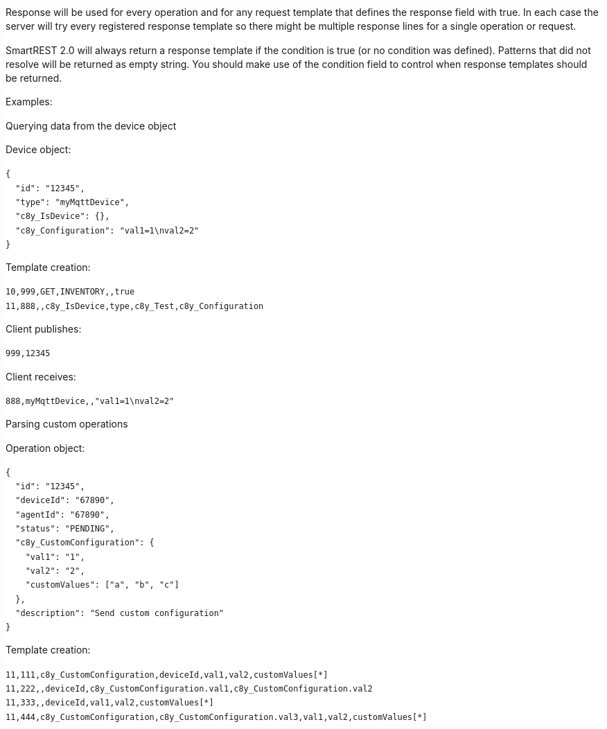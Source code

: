 Response will be used for every operation and for any request template that defines the response field with true.
In each case the server will try every registered response template so there might be multiple response lines for a single operation or request.

SmartREST 2.0 will always return a response template if the condition is true (or no condition was defined). Patterns that did not resolve will be returned as empty string.
You should make use of the condition field to control when response templates should be returned.

Examples:

Querying data from the device object

Device object:
```
{
  "id": "12345",
  "type": "myMqttDevice",
  "c8y_IsDevice": {},
  "c8y_Configuration": "val1=1\nval2=2"
}
```

Template creation:
```
10,999,GET,INVENTORY,,true
11,888,,c8y_IsDevice,type,c8y_Test,c8y_Configuration
```

Client publishes:
```
999,12345
```

Client receives:
```
888,myMqttDevice,,"val1=1\nval2=2"
```

Parsing custom operations

Operation object:
```
{
  "id": "12345",
  "deviceId": "67890",
  "agentId": "67890",
  "status": "PENDING",
  "c8y_CustomConfiguration": {
    "val1": "1",
    "val2": "2",
    "customValues": ["a", "b", "c"]
  },
  "description": "Send custom configuration"
}
```

Template creation:
```
11,111,c8y_CustomConfiguration,deviceId,val1,val2,customValues[*]
11,222,,deviceId,c8y_CustomConfiguration.val1,c8y_CustomConfiguration.val2
11,333,,deviceId,val1,val2,customValues[*]
11,444,c8y_CustomConfiguration,c8y_CustomConfiguration.val3,val1,val2,customValues[*]
```
